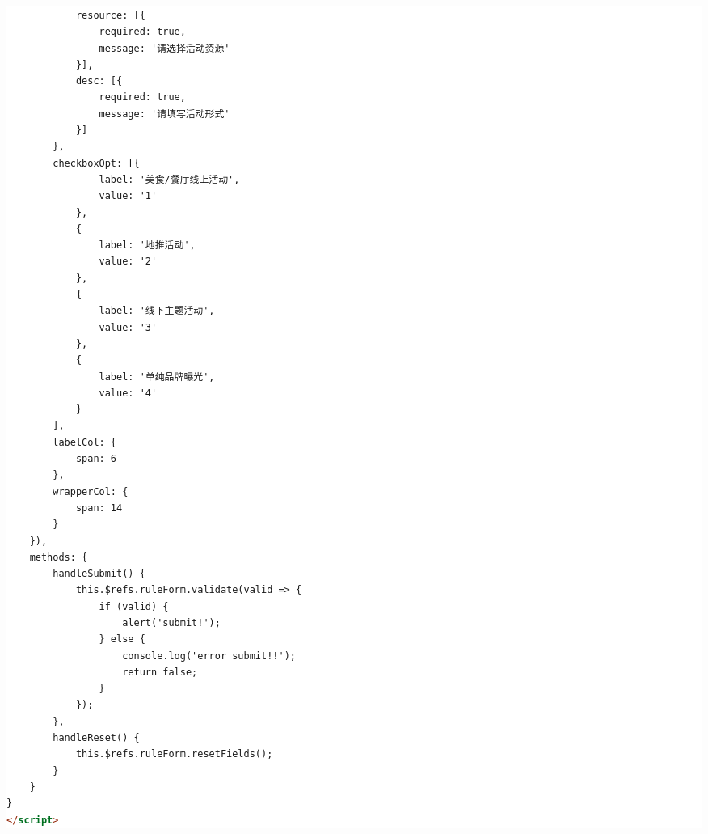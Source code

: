 ```html
            resource: [{
                required: true,
                message: '请选择活动资源'
            }],
            desc: [{
                required: true,
                message: '请填写活动形式'
            }]
        },
        checkboxOpt: [{
                label: '美食/餐厅线上活动',
                value: '1'
            },
            {
                label: '地推活动',
                value: '2'
            },
            {
                label: '线下主题活动',
                value: '3'
            },
            {
                label: '单纯品牌曝光',
                value: '4'
            }
        ],
        labelCol: {
            span: 6
        },
        wrapperCol: {
            span: 14
        }
    }),
    methods: {
        handleSubmit() {
            this.$refs.ruleForm.validate(valid => {
                if (valid) {
                    alert('submit!');
                } else {
                    console.log('error submit!!');
                    return false;
                }
            });
        },
        handleReset() {
            this.$refs.ruleForm.resetFields();
        }
    }
}
</script>
```
